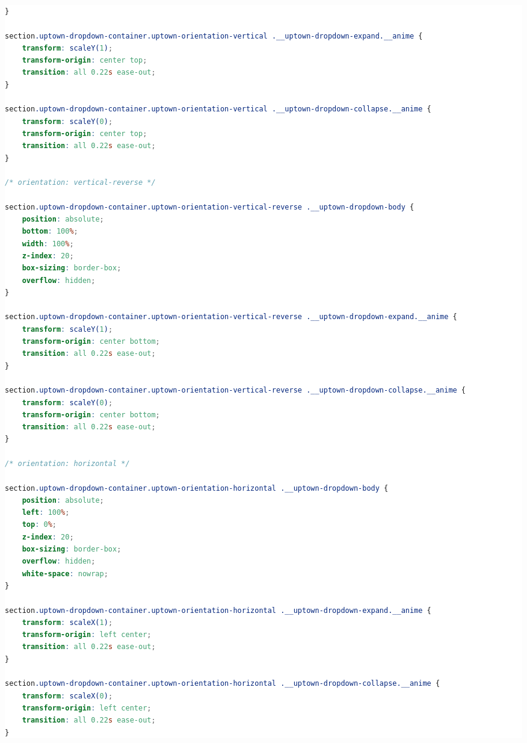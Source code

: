 ```css
}

section.uptown-dropdown-container.uptown-orientation-vertical .__uptown-dropdown-expand.__anime {
    transform: scaleY(1);
    transform-origin: center top;
    transition: all 0.22s ease-out;
}

section.uptown-dropdown-container.uptown-orientation-vertical .__uptown-dropdown-collapse.__anime {
    transform: scaleY(0);
    transform-origin: center top;
    transition: all 0.22s ease-out;
}

/* orientation: vertical-reverse */

section.uptown-dropdown-container.uptown-orientation-vertical-reverse .__uptown-dropdown-body {
    position: absolute;
    bottom: 100%;
    width: 100%;
    z-index: 20;
    box-sizing: border-box;
    overflow: hidden;
}

section.uptown-dropdown-container.uptown-orientation-vertical-reverse .__uptown-dropdown-expand.__anime {
    transform: scaleY(1);
    transform-origin: center bottom;
    transition: all 0.22s ease-out;
}

section.uptown-dropdown-container.uptown-orientation-vertical-reverse .__uptown-dropdown-collapse.__anime {
    transform: scaleY(0);
    transform-origin: center bottom;
    transition: all 0.22s ease-out;
}

/* orientation: horizontal */

section.uptown-dropdown-container.uptown-orientation-horizontal .__uptown-dropdown-body {
    position: absolute;
    left: 100%;
    top: 0%;
    z-index: 20;
    box-sizing: border-box;
    overflow: hidden;
    white-space: nowrap;
}

section.uptown-dropdown-container.uptown-orientation-horizontal .__uptown-dropdown-expand.__anime {
    transform: scaleX(1);
    transform-origin: left center;
    transition: all 0.22s ease-out;
}

section.uptown-dropdown-container.uptown-orientation-horizontal .__uptown-dropdown-collapse.__anime {
    transform: scaleX(0);
    transform-origin: left center;
    transition: all 0.22s ease-out;
}
```